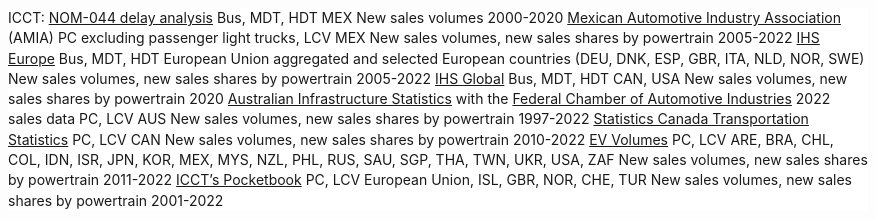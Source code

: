 <tr class="even">
<td>ICCT: <a href="https://theicct.org/publication/beneficios-en-calidad-del-aire-y-salud-por-la-mejora-de-normas-de-emisiones-para-vehiculos-y-combustibles-en-mexico/">NOM-044 delay analysis</a></td>
<td>Bus, MDT, HDT</td>
<td>MEX</td>
<td>New sales volumes</td>
<td>2000-2020</td>
</tr>
<tr class="odd">
<td><a href="https://www.amia.com.mx/">Mexican Automotive Industry Association</a> (AMIA)</td>
<td>PC excluding passenger light trucks, LCV</td>
<td>MEX</td>
<td>New sales volumes, new sales shares by powertrain</td>
<td>2005-2022</td>
</tr>
<tr class="even">
<td><a href="https://ihsmarkit.com/index.html">IHS Europe</a></td>
<td>Bus, MDT, HDT</td>
<td>European Union aggregated and selected European countries (DEU, DNK, ESP, GBR, ITA, NLD, NOR, SWE)</td>
<td>New sales volumes, new sales shares by powertrain</td>
<td>2005-2022</td>
</tr>
<tr class="odd">
<td><a href="https://ihsmarkit.com/products/commercial-vehicle-insight-intelligence.html">IHS Global</a></td>
<td>Bus, MDT, HDT</td>
<td>CAN, USA</td>
<td>New sales volumes, new sales shares by powertrain</td>
<td>2020</td>
</tr>
<tr class="even">
<td><a href="https://www.bitre.gov.au/publications/2022/australian-infrastructure-and-transport-statistics-yearbook-2022">Australian Infrastructure Statistics</a> with the <a href="https://www.fcai.com.au/news/index/view/news/787">Federal Chamber of Automotive Industries</a> 2022 sales data</td>
<td>PC, LCV</td>
<td>AUS</td>
<td>New sales volumes, new sales shares by powertrain</td>
<td>1997-2022</td>
</tr>
<tr class="odd">
<td><a href="https://www144.statcan.gc.ca/tdih-cdit/index-eng.htm">Statistics Canada Transportation Statistics</a></td>
<td>PC, LCV</td>
<td>CAN</td>
<td>New sales volumes, new sales shares by powertrain</td>
<td>2010-2022</td>
</tr>
<tr class="even">
<td><a href="https://www.ev-volumes.com/">EV Volumes</a></td>
<td>PC, LCV</td>
<td>ARE, BRA, CHL, COL, IDN, ISR, JPN, KOR, MEX, MYS, NZL, PHL, RUS, SAU, SGP, THA, TWN, UKR, USA, ZAF</td>
<td>New sales volumes, new sales shares by powertrain</td>
<td>2011-2022</td>
</tr>
<tr class="odd">
<td><a href="https://theicct.org/series/eu-vehicle-market-statistical-pocketbook">ICCT’s Pocketbook</a></td>
<td>PC, LCV</td>
<td>European Union, ISL, GBR, NOR, CHE, TUR</td>
<td>New sales volumes, new sales shares by powertrain</td>
<td>2001-2022</td>